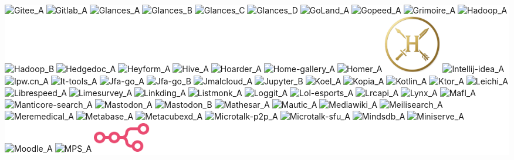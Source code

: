<img src="svg/Gitee_A.svg" alt="Gitee_A" width="95"> <img src="svg/Gitlab_A.svg" alt="Gitlab_A" width="95"> <img src="svg/Glances_A.svg" alt="Glances_A" width="95"> <img src="svg/Glances_B.svg" alt="Glances_B" width="95"> <img src="svg/Glances_C.svg" alt="Glances_C" width="95"> <img src="svg/Glances_D.svg" alt="Glances_D" width="95"> <img src="svg/GoLand_A.svg" alt="GoLand_A" width="95"> <img src="svg/Gopeed_A.svg" alt="Gopeed_A" width="95"> <img src="svg/Grimoire_A.svg" alt="Grimoire_A" width="95"> <img src="svg/Hadoop_A.svg" alt="Hadoop_A" width="95"> <img src="svg/Hadoop_B.svg" alt="Hadoop_B" width="95"> <img src="svg/Hedgedoc_A.svg" alt="Hedgedoc_A" width="95"> <img src="svg/Heyform_A.svg" alt="Heyform_A" width="95"> <img src="svg/Hive_A.svg" alt="Hive_A" width="95"> <img src="svg/Hoarder_A.svg" alt="Hoarder_A" width="95"> <img src="svg/Home-gallery_A.svg" alt="Home-gallery_A" width="95"> <img src="svg/Homer_A.svg" alt="Homer_A" width="95"> <img src="svg/Huntarr_A.svg" alt="Huntarr_A" width="95"> <img src="svg/Intellij-idea_A.svg" alt="Intellij-idea_A" width="95"> <img src="svg/Ipw.cn_A.svg" alt="Ipw.cn_A" width="95"> <img src="svg/It-tools_A.svg" alt="It-tools_A" width="95"> <img src="svg/Jfa-go_A.svg" alt="Jfa-go_A" width="95"> <img src="svg/Jfa-go_B.svg" alt="Jfa-go_B" width="95"> <img src="svg/Jmalcloud_A.svg" alt="Jmalcloud_A" width="95"> <img src="svg/Jupyter_B.svg" alt="Jupyter_B" width="95"> <img src="svg/Koel_A.svg" alt="Koel_A" width="95"> <img src="svg/Kopia_A.svg" alt="Kopia_A" width="95"> <img src="svg/Kotlin_A.svg" alt="Kotlin_A" width="95"> <img src="svg/Ktor_A.svg" alt="Ktor_A" width="95">
<img src="svg/Leichi_A.svg" alt="Leichi_A" width="95"> <img src="svg/Librespeed_A.svg" alt="Librespeed_A" width="95"> <img src="svg/Limesurvey_A.svg" alt="Limesurvey_A" width="95"> <img src="svg/Linkding_A.svg" alt="Linkding_A" width="95"> <img src="svg/Listmonk_A.svg" alt="Listmonk_A" width="95"> <img src="svg/Loggit_A.svg" alt="Loggit_A" width="95"> <img src="svg/Lol-esports_A.svg" alt="Lol-esports_A" width="95"> <img src="svg/Lrcapi_A.svg" alt="Lrcapi_A" width="95"> <img src="svg/Lynx_A.svg" alt="Lynx_A" width="95"> <img src="svg/Mafl_A.svg" alt="Mafl_A" width="95"> <img src="svg/Manticore-search_A.svg" alt="Manticore-search_A" width="95"> <img src="svg/Mastodon_A.svg" alt="Mastodon_A" width="95"> <img src="svg/Mastodon_B.svg" alt="Mastodon_B" width="95"> <img src="svg/Mathesar_A.svg" alt="Mathesar_A" width="95"> <img src="svg/Mautic_A.svg" alt="Mautic_A" width="95"> <img src="svg/Mediawiki_A.svg" alt="Mediawiki_A" width="95"> <img src="svg/Meilisearch_A.svg" alt="Meilisearch_A" width="95"> <img src="svg/Meremedical_A.svg" alt="Meremedical_A" width="95"> <img src="svg/Metabase_A.svg" alt="Metabase_A" width="95"> <img src="svg/Metacubexd_A.svg" alt="Metacubexd_A" width="95"> <img src="svg/Microtalk-p2p_A.svg" alt="Microtalk-p2p_A" width="95"> <img src="svg/Microtalk-sfu_A.svg" alt="Microtalk-sfu_A" width="95"> <img src="svg/Mindsdb_A.svg" alt="Mindsdb_A" width="95"> <img src="svg/Miniserve_A.svg" alt="Miniserve_A" width="95"> <img src="svg/Moodle_A.svg" alt="Moodle_A" width="95"> <img src="svg/MPS_A.svg" alt="MPS_A" width="95"> <img src="svg/N8n_A.svg" alt="N8n_A" width="95">